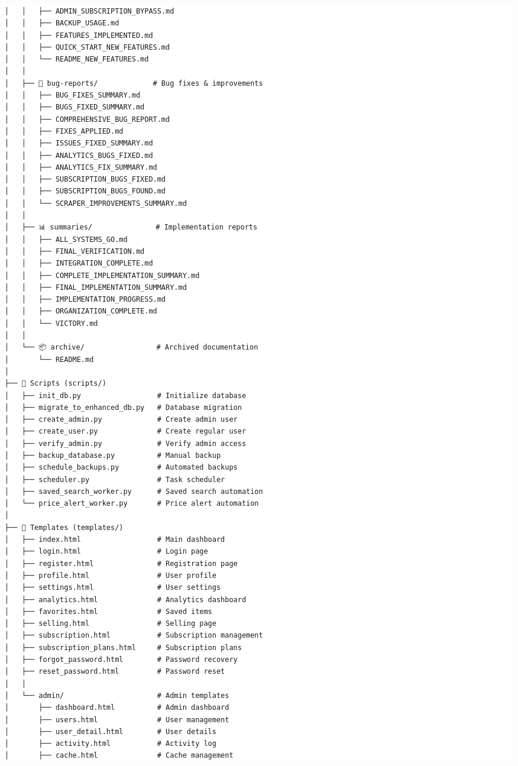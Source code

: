 ```
│   │   ├── ADMIN_SUBSCRIPTION_BYPASS.md
│   │   ├── BACKUP_USAGE.md
│   │   ├── FEATURES_IMPLEMENTED.md
│   │   ├── QUICK_START_NEW_FEATURES.md
│   │   └── README_NEW_FEATURES.md
│   │
│   ├── 🐛 bug-reports/             # Bug fixes & improvements
│   │   ├── BUG_FIXES_SUMMARY.md
│   │   ├── BUGS_FIXED_SUMMARY.md
│   │   ├── COMPREHENSIVE_BUG_REPORT.md
│   │   ├── FIXES_APPLIED.md
│   │   ├── ISSUES_FIXED_SUMMARY.md
│   │   ├── ANALYTICS_BUGS_FIXED.md
│   │   ├── ANALYTICS_FIX_SUMMARY.md
│   │   ├── SUBSCRIPTION_BUGS_FIXED.md
│   │   ├── SUBSCRIPTION_BUGS_FOUND.md
│   │   └── SCRAPER_IMPROVEMENTS_SUMMARY.md
│   │
│   ├── 📊 summaries/               # Implementation reports
│   │   ├── ALL_SYSTEMS_GO.md
│   │   ├── FINAL_VERIFICATION.md
│   │   ├── INTEGRATION_COMPLETE.md
│   │   ├── COMPLETE_IMPLEMENTATION_SUMMARY.md
│   │   ├── FINAL_IMPLEMENTATION_SUMMARY.md
│   │   ├── IMPLEMENTATION_PROGRESS.md
│   │   ├── ORGANIZATION_COMPLETE.md
│   │   └── VICTORY.md
│   │
│   └── 📦 archive/                 # Archived documentation
│       └── README.md
│
├── 🔧 Scripts (scripts/)
│   ├── init_db.py                  # Initialize database
│   ├── migrate_to_enhanced_db.py   # Database migration
│   ├── create_admin.py             # Create admin user
│   ├── create_user.py              # Create regular user
│   ├── verify_admin.py             # Verify admin access
│   ├── backup_database.py          # Manual backup
│   ├── schedule_backups.py         # Automated backups
│   ├── scheduler.py                # Task scheduler
│   ├── saved_search_worker.py      # Saved search automation
│   └── price_alert_worker.py       # Price alert automation
│
├── 🎨 Templates (templates/)
│   ├── index.html                  # Main dashboard
│   ├── login.html                  # Login page
│   ├── register.html               # Registration page
│   ├── profile.html                # User profile
│   ├── settings.html               # User settings
│   ├── analytics.html              # Analytics dashboard
│   ├── favorites.html              # Saved items
│   ├── selling.html                # Selling page
│   ├── subscription.html           # Subscription management
│   ├── subscription_plans.html     # Subscription plans
│   ├── forgot_password.html        # Password recovery
│   ├── reset_password.html         # Password reset
│   │
│   └── admin/                      # Admin templates
│       ├── dashboard.html          # Admin dashboard
│       ├── users.html              # User management
│       ├── user_detail.html        # User details
│       ├── activity.html           # Activity log
│       ├── cache.html              # Cache management
```